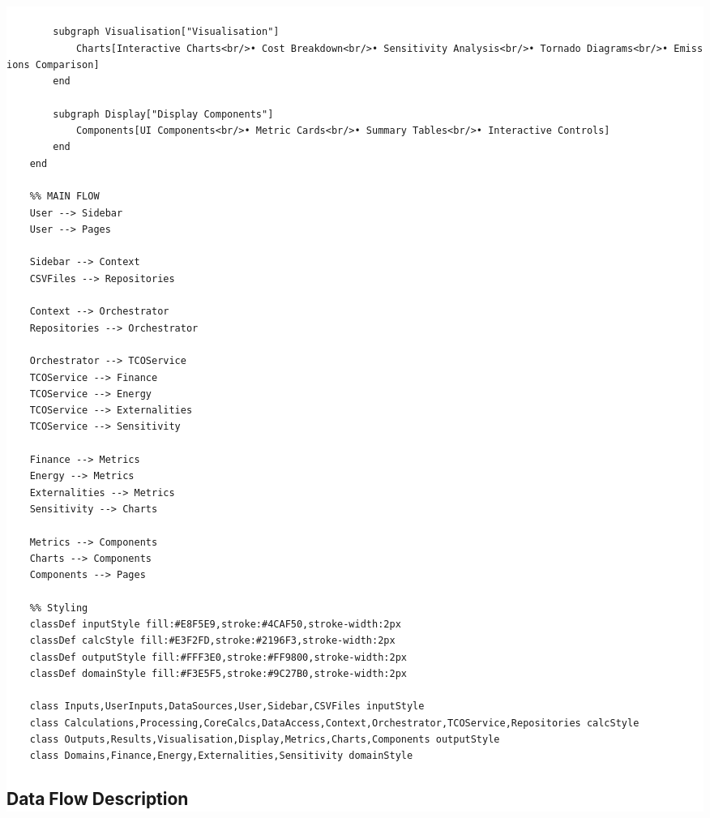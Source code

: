 ```mermaid
        
        subgraph Visualisation["Visualisation"]
            Charts[Interactive Charts<br/>• Cost Breakdown<br/>• Sensitivity Analysis<br/>• Tornado Diagrams<br/>• Emissions Comparison]
        end
        
        subgraph Display["Display Components"]
            Components[UI Components<br/>• Metric Cards<br/>• Summary Tables<br/>• Interactive Controls]
        end
    end

    %% MAIN FLOW
    User --> Sidebar
    User --> Pages
    
    Sidebar --> Context
    CSVFiles --> Repositories
    
    Context --> Orchestrator
    Repositories --> Orchestrator
    
    Orchestrator --> TCOService
    TCOService --> Finance
    TCOService --> Energy  
    TCOService --> Externalities
    TCOService --> Sensitivity
    
    Finance --> Metrics
    Energy --> Metrics
    Externalities --> Metrics
    Sensitivity --> Charts
    
    Metrics --> Components
    Charts --> Components
    Components --> Pages

    %% Styling
    classDef inputStyle fill:#E8F5E9,stroke:#4CAF50,stroke-width:2px
    classDef calcStyle fill:#E3F2FD,stroke:#2196F3,stroke-width:2px  
    classDef outputStyle fill:#FFF3E0,stroke:#FF9800,stroke-width:2px
    classDef domainStyle fill:#F3E5F5,stroke:#9C27B0,stroke-width:2px
    
    class Inputs,UserInputs,DataSources,User,Sidebar,CSVFiles inputStyle
    class Calculations,Processing,CoreCalcs,DataAccess,Context,Orchestrator,TCOService,Repositories calcStyle
    class Outputs,Results,Visualisation,Display,Metrics,Charts,Components outputStyle
    class Domains,Finance,Energy,Externalities,Sensitivity domainStyle
```

## Data Flow Description
